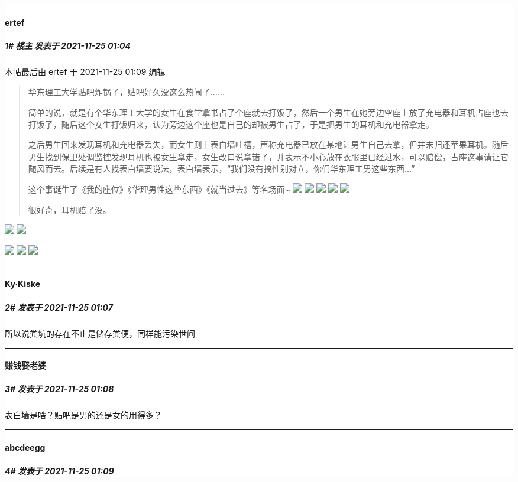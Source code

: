 

*****

####  ertef  
##### 1#       楼主       发表于 2021-11-25 01:04

 本帖最后由 ertef 于 2021-11-25 01:09 编辑 
<blockquote>华东理工大学贴吧炸锅了，贴吧好久没这么热闹了......

简单的说，就是有个华东理工大学的女生在食堂拿书占了个座就去打饭了，然后一个男生在她旁边空座上放了充电器和耳机占座也去打饭了，随后这个女生打饭归来，认为旁边这个座也是自己的却被男生占了，于是把男生的耳机和充电器拿走。

之后男生回来发现耳机和充电器丢失，而女生则上表白墙吐槽，声称充电器已放在某地让男生自己去拿，但并未归还苹果耳机。随后男生找到保卫处调监控发现耳机也被女生拿走，女生改口说拿错了，并表示不小心放在衣服里已经过水，可以赔偿，占座这事请让它随风而去。后续是有人找表白墙要说法，表白墙表示，“我们没有搞性别对立，你们华东理工男这些东西...”

这个事诞生了《我的座位》《华理男性这些东西》《就当过去》等名场面~
<img src="https://wx1.sinaimg.cn/large/b825d513ly1gwqlysvs4wj20ed0ggmyf.jpg" referrerpolicy="no-referrer">
<img src="https://wx4.sinaimg.cn/large/b825d513ly1gwqlysulp5j20et0fvwf7.jpg" referrerpolicy="no-referrer">
<img src="https://wx1.sinaimg.cn/large/b825d513ly1gwqlysu15ij20dr0cowf1.jpg" referrerpolicy="no-referrer">
<img src="https://wx4.sinaimg.cn/large/b825d513ly1gwqm4ggcthj20er0clt9x.jpg" referrerpolicy="no-referrer">
<img src="https://wx3.sinaimg.cn/large/b825d513ly1gwqm00kc6kj20m80aa0tx.jpg" referrerpolicy="no-referrer">

很好奇，耳机赔了没。</blockquote>
<img src="https://i.loli.net/2021/11/25/vH9ATPElyzBtwaV.jpg" referrerpolicy="no-referrer">
<img src="https://i.loli.net/2021/11/25/cpBGTaO1shU8V2Y.jpg" referrerpolicy="no-referrer">

<img src="https://i.loli.net/2021/11/25/L2V4uMWqe1ZBNlk.jpg" referrerpolicy="no-referrer">

<img src="https://i.loli.net/2021/11/25/4Gy3cYdDLEbrMVa.jpg" referrerpolicy="no-referrer">

<img src="https://i.loli.net/2021/11/25/jwMdFIPn3L42oSY.jpg" referrerpolicy="no-referrer">

*****

####  Ky·Kiske  
##### 2#       发表于 2021-11-25 01:07

所以说粪坑的存在不止是储存粪便，同样能污染世间

*****

####  赚钱娶老婆  
##### 3#       发表于 2021-11-25 01:08

表白墙是啥？贴吧是男的还是女的用得多？

*****

####  abcdeegg  
##### 4#       发表于 2021-11-25 01:09
